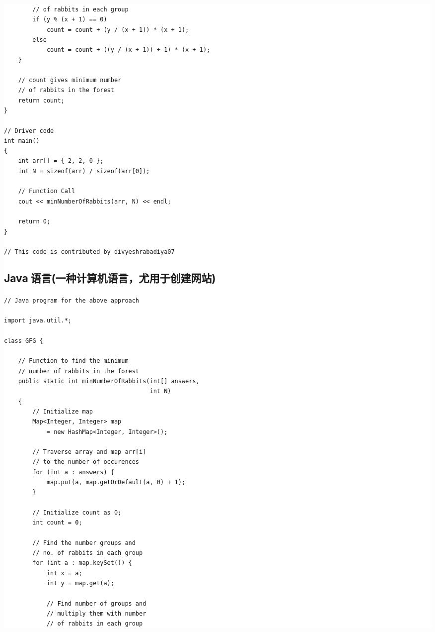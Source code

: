 ```
        // of rabbits in each group
        if (y % (x + 1) == 0)
            count = count + (y / (x + 1)) * (x + 1);
        else
            count = count + ((y / (x + 1)) + 1) * (x + 1);
    }

    // count gives minimum number
    // of rabbits in the forest
    return count;
}

// Driver code
int main()
{
    int arr[] = { 2, 2, 0 };
    int N = sizeof(arr) / sizeof(arr[0]);

    // Function Call
    cout << minNumberOfRabbits(arr, N) << endl;

    return 0;
}

// This code is contributed by divyeshrabadiya07
```

## Java 语言(一种计算机语言，尤用于创建网站)

```
// Java program for the above approach

import java.util.*;

class GFG {

    // Function to find the minimum
    // number of rabbits in the forest
    public static int minNumberOfRabbits(int[] answers,
                                         int N)
    {
        // Initialize map
        Map<Integer, Integer> map
            = new HashMap<Integer, Integer>();

        // Traverse array and map arr[i]
        // to the number of occurences
        for (int a : answers) {
            map.put(a, map.getOrDefault(a, 0) + 1);
        }

        // Initialize count as 0;
        int count = 0;

        // Find the number groups and
        // no. of rabbits in each group
        for (int a : map.keySet()) {
            int x = a;
            int y = map.get(a);

            // Find number of groups and
            // multiply them with number
            // of rabbits in each group
```